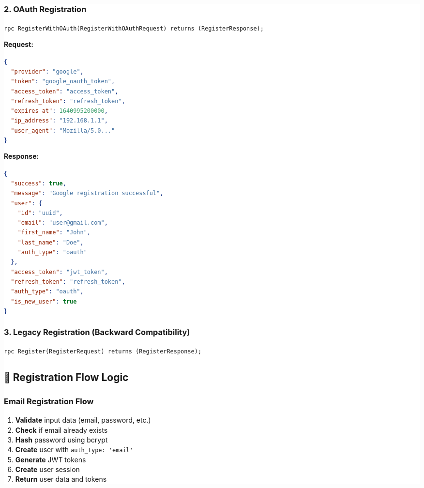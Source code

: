 ```json
```

### 2. OAuth Registration

```protobuf
rpc RegisterWithOAuth(RegisterWithOAuthRequest) returns (RegisterResponse);
```

**Request:**

```json
{
  "provider": "google",
  "token": "google_oauth_token",
  "access_token": "access_token",
  "refresh_token": "refresh_token",
  "expires_at": 1640995200000,
  "ip_address": "192.168.1.1",
  "user_agent": "Mozilla/5.0..."
}
```

**Response:**

```json
{
  "success": true,
  "message": "Google registration successful",
  "user": {
    "id": "uuid",
    "email": "user@gmail.com",
    "first_name": "John",
    "last_name": "Doe",
    "auth_type": "oauth"
  },
  "access_token": "jwt_token",
  "refresh_token": "refresh_token",
  "auth_type": "oauth",
  "is_new_user": true
}
```

### 3. Legacy Registration (Backward Compatibility)

```protobuf
rpc Register(RegisterRequest) returns (RegisterResponse);
```

## 🔄 Registration Flow Logic

### Email Registration Flow

1. **Validate** input data (email, password, etc.)
2. **Check** if email already exists
3. **Hash** password using bcrypt
4. **Create** user with `auth_type: 'email'`
5. **Generate** JWT tokens
6. **Create** user session
7. **Return** user data and tokens
